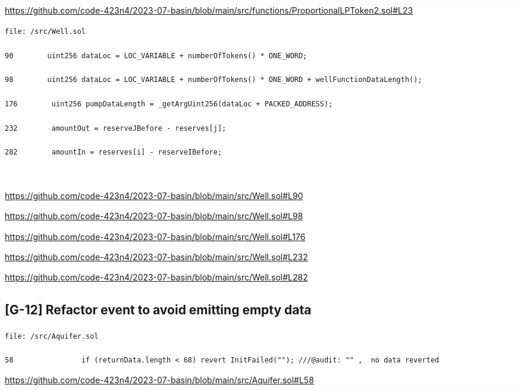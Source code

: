 https://github.com/code-423n4/2023-07-basin/blob/main/src/functions/ProportionalLPToken2.sol#L23


```solidity
file: /src/Well.sol

90        uint256 dataLoc = LOC_VARIABLE + numberOfTokens() * ONE_WORD;

98        uint256 dataLoc = LOC_VARIABLE + numberOfTokens() * ONE_WORD + wellFunctionDataLength();

176        uint256 pumpDataLength = _getArgUint256(dataLoc + PACKED_ADDRESS);

232        amountOut = reserveJBefore - reserves[j];

282        amountIn = reserves[i] - reserveIBefore;



```
https://github.com/code-423n4/2023-07-basin/blob/main/src/Well.sol#L90

https://github.com/code-423n4/2023-07-basin/blob/main/src/Well.sol#L98

https://github.com/code-423n4/2023-07-basin/blob/main/src/Well.sol#L176

https://github.com/code-423n4/2023-07-basin/blob/main/src/Well.sol#L232

https://github.com/code-423n4/2023-07-basin/blob/main/src/Well.sol#L282

## [G-12] Refactor event to avoid emitting empty data


```solidity
file: /src/Aquifer.sol

58                if (returnData.length < 68) revert InitFailed(""); ///@audit: "" ,  no data reverted

```
https://github.com/code-423n4/2023-07-basin/blob/main/src/Aquifer.sol#L58